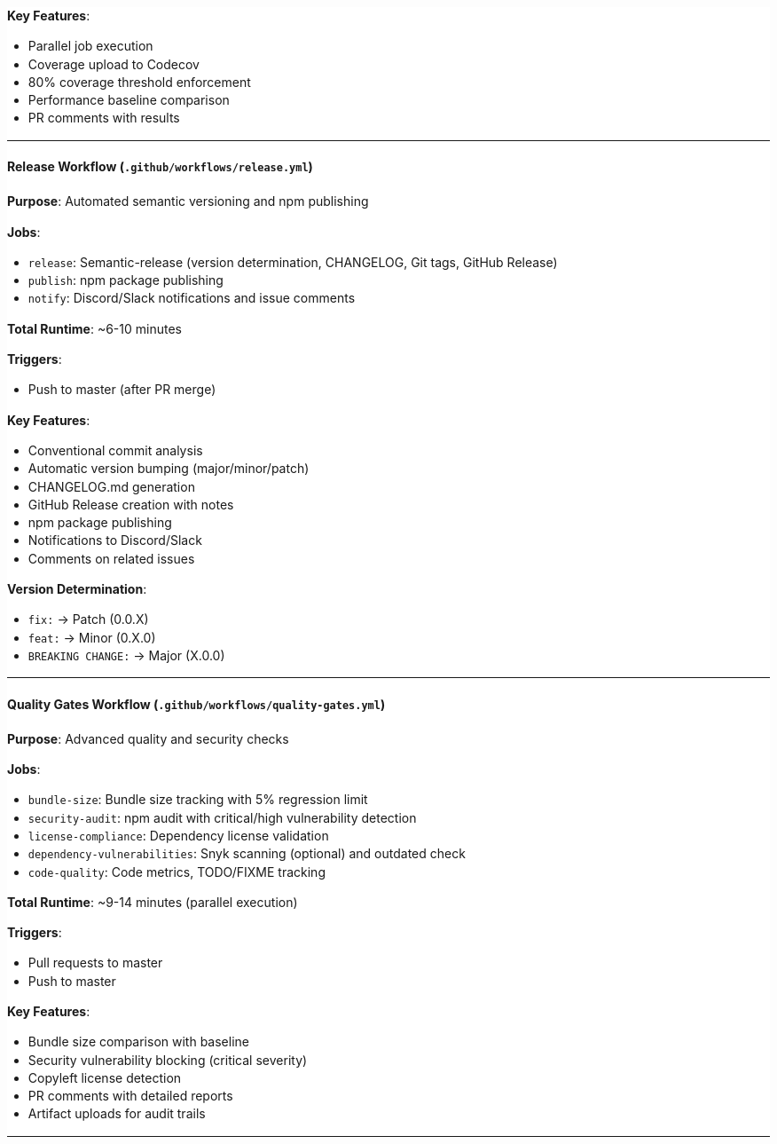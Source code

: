 **Key Features**:
- Parallel job execution
- Coverage upload to Codecov
- 80% coverage threshold enforcement
- Performance baseline comparison
- PR comments with results

---

#### Release Workflow (`.github/workflows/release.yml`)
**Purpose**: Automated semantic versioning and npm publishing

**Jobs**:
- `release`: Semantic-release (version determination, CHANGELOG, Git tags, GitHub Release)
- `publish`: npm package publishing
- `notify`: Discord/Slack notifications and issue comments

**Total Runtime**: ~6-10 minutes

**Triggers**:
- Push to master (after PR merge)

**Key Features**:
- Conventional commit analysis
- Automatic version bumping (major/minor/patch)
- CHANGELOG.md generation
- GitHub Release creation with notes
- npm package publishing
- Notifications to Discord/Slack
- Comments on related issues

**Version Determination**:
- `fix:` → Patch (0.0.X)
- `feat:` → Minor (0.X.0)
- `BREAKING CHANGE:` → Major (X.0.0)

---

#### Quality Gates Workflow (`.github/workflows/quality-gates.yml`)
**Purpose**: Advanced quality and security checks

**Jobs**:
- `bundle-size`: Bundle size tracking with 5% regression limit
- `security-audit`: npm audit with critical/high vulnerability detection
- `license-compliance`: Dependency license validation
- `dependency-vulnerabilities`: Snyk scanning (optional) and outdated check
- `code-quality`: Code metrics, TODO/FIXME tracking

**Total Runtime**: ~9-14 minutes (parallel execution)

**Triggers**:
- Pull requests to master
- Push to master

**Key Features**:
- Bundle size comparison with baseline
- Security vulnerability blocking (critical severity)
- Copyleft license detection
- PR comments with detailed reports
- Artifact uploads for audit trails

---